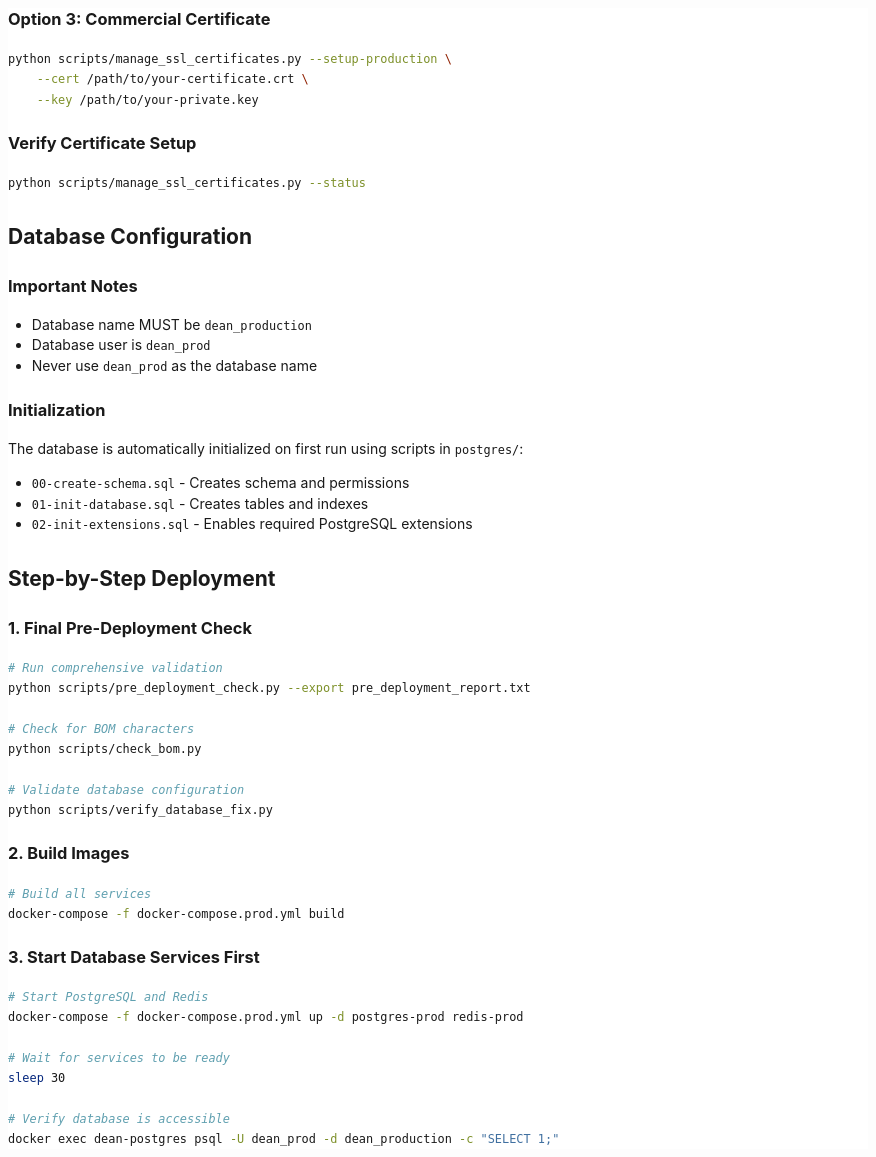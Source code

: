 ### Option 3: Commercial Certificate
```bash
python scripts/manage_ssl_certificates.py --setup-production \
    --cert /path/to/your-certificate.crt \
    --key /path/to/your-private.key
```

### Verify Certificate Setup
```bash
python scripts/manage_ssl_certificates.py --status
```

## Database Configuration

### Important Notes
- Database name MUST be `dean_production`
- Database user is `dean_prod`
- Never use `dean_prod` as the database name

### Initialization
The database is automatically initialized on first run using scripts in `postgres/`:
- `00-create-schema.sql` - Creates schema and permissions
- `01-init-database.sql` - Creates tables and indexes
- `02-init-extensions.sql` - Enables required PostgreSQL extensions

## Step-by-Step Deployment

### 1. Final Pre-Deployment Check
```bash
# Run comprehensive validation
python scripts/pre_deployment_check.py --export pre_deployment_report.txt

# Check for BOM characters
python scripts/check_bom.py

# Validate database configuration
python scripts/verify_database_fix.py
```

### 2. Build Images
```bash
# Build all services
docker-compose -f docker-compose.prod.yml build
```

### 3. Start Database Services First
```bash
# Start PostgreSQL and Redis
docker-compose -f docker-compose.prod.yml up -d postgres-prod redis-prod

# Wait for services to be ready
sleep 30

# Verify database is accessible
docker exec dean-postgres psql -U dean_prod -d dean_production -c "SELECT 1;"
```
